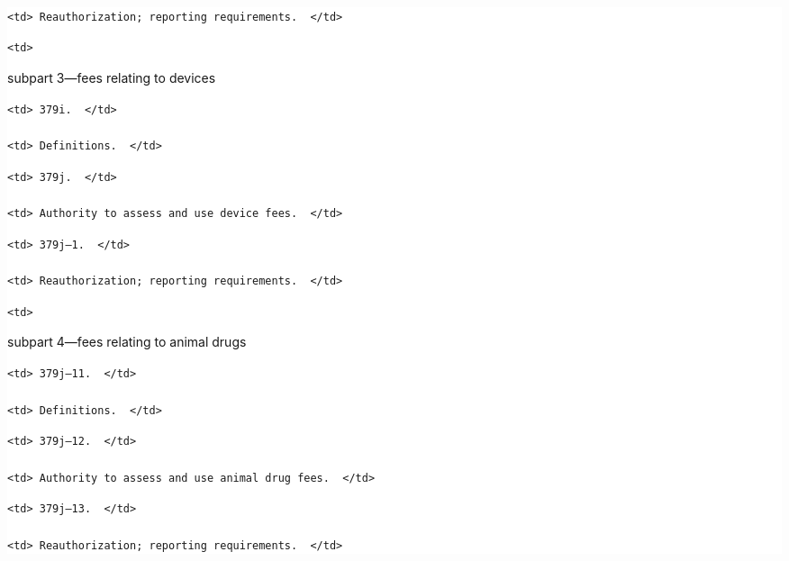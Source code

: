     <td> Reauthorization; reporting requirements.  </td>

  </tr>

  <tr>

    <td> 

subpart 3—fees relating to devices  </td>

  </tr>

  <tr>

    <td> 379i.  </td>

    <td> Definitions.  </td>

  </tr>

  <tr>

    <td> 379j.  </td>

    <td> Authority to assess and use device fees.  </td>

  </tr>

  <tr>

    <td> 379j–1.  </td>

    <td> Reauthorization; reporting requirements.  </td>

  </tr>

  <tr>

    <td> 

subpart 4—fees relating to animal drugs  </td>

  </tr>

  <tr>

    <td> 379j–11.  </td>

    <td> Definitions.  </td>

  </tr>

  <tr>

    <td> 379j–12.  </td>

    <td> Authority to assess and use animal drug fees.  </td>

  </tr>

  <tr>

    <td> 379j–13.  </td>

    <td> Reauthorization; reporting requirements.  </td>
